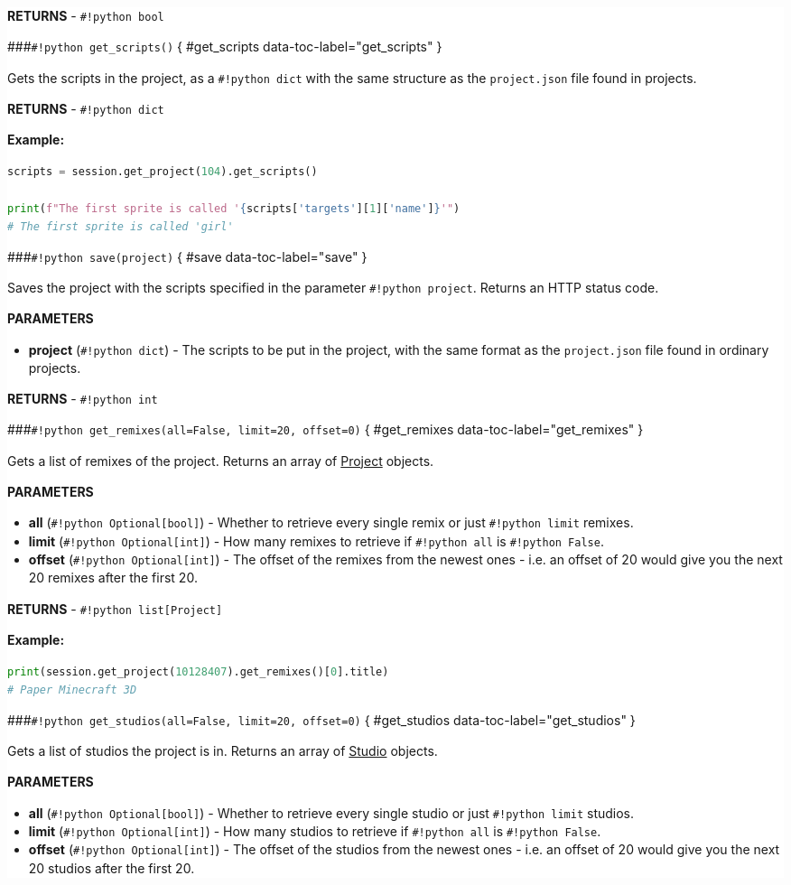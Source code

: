 **RETURNS** - `#!python bool`

###`#!python get_scripts()` { #get_scripts data-toc-label="get_scripts" }

Gets the scripts in the project, as a `#!python dict` with the same structure as the `project.json` file found in projects.

**RETURNS** - `#!python dict`

**Example:**

```python
scripts = session.get_project(104).get_scripts()

print(f"The first sprite is called '{scripts['targets'][1]['name']}'")
# The first sprite is called 'girl'
```

###`#!python save(project)` { #save data-toc-label="save" }

Saves the project with the scripts specified in the parameter `#!python project`. Returns an HTTP status code.

**PARAMETERS**

- **project** (`#!python dict`) - The scripts to be put in the project, with the same format as the `project.json` file found in ordinary projects.

**RETURNS** - `#!python int`

###`#!python get_remixes(all=False, limit=20, offset=0)` { #get_remixes data-toc-label="get_remixes" }

Gets a list of remixes of the project. Returns an array of [Project](../Project) objects.

**PARAMETERS**

- **all** (`#!python Optional[bool]`) - Whether to retrieve every single remix or just `#!python limit` remixes.
- **limit** (`#!python Optional[int]`) - How many remixes to retrieve if `#!python all` is `#!python False`.
- **offset** (`#!python Optional[int]`) -  The offset of the remixes from the newest ones - i.e. an offset of 20 would give you the next 20 remixes after the first 20.

**RETURNS** - `#!python list[Project]`

**Example:**

```python
print(session.get_project(10128407).get_remixes()[0].title)
# Paper Minecraft 3D
```

###`#!python get_studios(all=False, limit=20, offset=0)` { #get_studios data-toc-label="get_studios" }

Gets a list of studios the project is in. Returns an array of [Studio](../Studio) objects.

**PARAMETERS**

- **all** (`#!python Optional[bool]`) - Whether to retrieve every single studio or just `#!python limit` studios.
- **limit** (`#!python Optional[int]`) - How many studios to retrieve if `#!python all` is `#!python False`.
- **offset** (`#!python Optional[int]`) -  The offset of the studios from the newest ones - i.e. an offset of 20 would give you the next 20 studios after the first 20.

